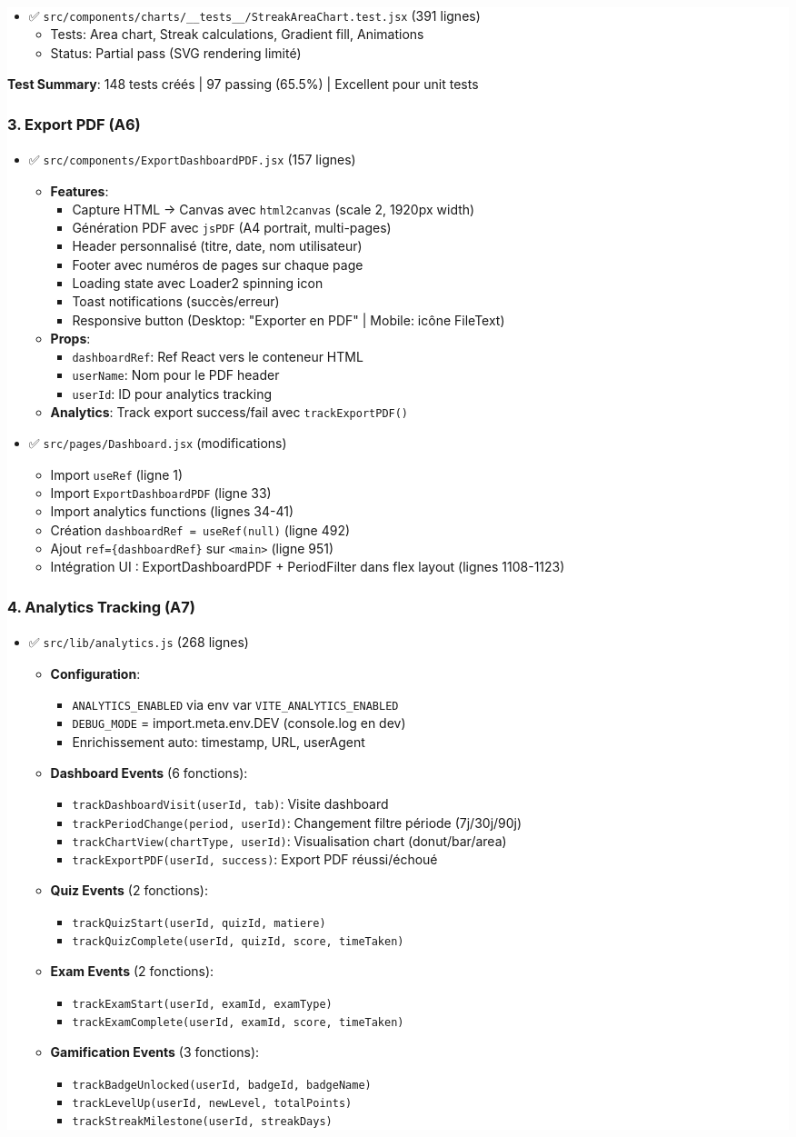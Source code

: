- ✅ `src/components/charts/__tests__/StreakAreaChart.test.jsx` (391 lignes)
  - Tests: Area chart, Streak calculations, Gradient fill, Animations
  - Status: Partial pass (SVG rendering limité)

**Test Summary**: 148 tests créés | 97 passing (65.5%) | Excellent pour unit tests

### **3. Export PDF (A6)**

- ✅ `src/components/ExportDashboardPDF.jsx` (157 lignes)
  - **Features**:
    - Capture HTML → Canvas avec `html2canvas` (scale 2, 1920px width)
    - Génération PDF avec `jsPDF` (A4 portrait, multi-pages)
    - Header personnalisé (titre, date, nom utilisateur)
    - Footer avec numéros de pages sur chaque page
    - Loading state avec Loader2 spinning icon
    - Toast notifications (succès/erreur)
    - Responsive button (Desktop: "Exporter en PDF" | Mobile: icône FileText)
  - **Props**:
    - `dashboardRef`: Ref React vers le conteneur HTML
    - `userName`: Nom pour le PDF header
    - `userId`: ID pour analytics tracking
  - **Analytics**: Track export success/fail avec `trackExportPDF()`

- ✅ `src/pages/Dashboard.jsx` (modifications)
  - Import `useRef` (ligne 1)
  - Import `ExportDashboardPDF` (ligne 33)
  - Import analytics functions (lignes 34-41)
  - Création `dashboardRef = useRef(null)` (ligne 492)
  - Ajout `ref={dashboardRef}` sur `<main>` (ligne 951)
  - Intégration UI : ExportDashboardPDF + PeriodFilter dans flex layout (lignes 1108-1123)

### **4. Analytics Tracking (A7)**

- ✅ `src/lib/analytics.js` (268 lignes)
  - **Configuration**:
    - `ANALYTICS_ENABLED` via env var `VITE_ANALYTICS_ENABLED`
    - `DEBUG_MODE` = import.meta.env.DEV (console.log en dev)
    - Enrichissement auto: timestamp, URL, userAgent
  
  - **Dashboard Events** (6 fonctions):
    - `trackDashboardVisit(userId, tab)`: Visite dashboard
    - `trackPeriodChange(period, userId)`: Changement filtre période (7j/30j/90j)
    - `trackChartView(chartType, userId)`: Visualisation chart (donut/bar/area)
    - `trackExportPDF(userId, success)`: Export PDF réussi/échoué
  
  - **Quiz Events** (2 fonctions):
    - `trackQuizStart(userId, quizId, matiere)`
    - `trackQuizComplete(userId, quizId, score, timeTaken)`
  
  - **Exam Events** (2 fonctions):
    - `trackExamStart(userId, examId, examType)`
    - `trackExamComplete(userId, examId, score, timeTaken)`
  
  - **Gamification Events** (3 fonctions):
    - `trackBadgeUnlocked(userId, badgeId, badgeName)`
    - `trackLevelUp(userId, newLevel, totalPoints)`
    - `trackStreakMilestone(userId, streakDays)`
  